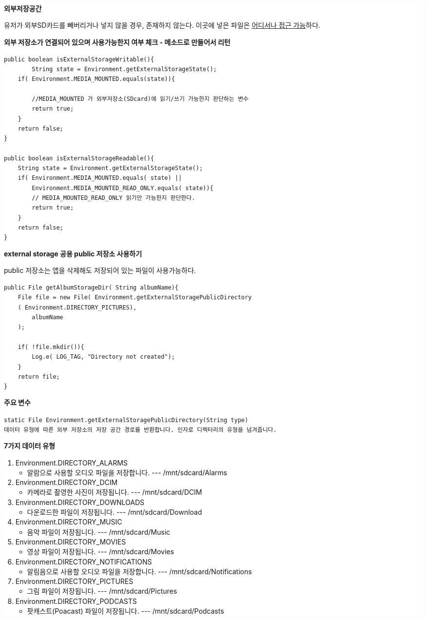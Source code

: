 


**외부저장공간**

유저가 외부SD카드를 빼버리거나 넣지 않을 경우, 존재하지 않는다.
이곳에 넣은 파일은 <u>어디서나 접근 가능</u>하다.

**외부 저장소가 연결되어 있으며 사용가능한지 여부 체크 - 메소드로 만들어서 리턴**

	public boolean isExternalStorageWritable(){
			String state = Environment.getExternalStorageState();
		if( Environment.MEDIA_MOUNTED.equals(state)){

			//MEDIA_MOUNTED 가 외부저장소(SDcard)에 읽기/쓰기 가능한지 판단하는 변수 
			return true;
		}
		return false;
	}
	
	public boolean isExternalStorageReadable(){
		String state = Environment.getExternalStorageState();
		if( Environment.MEDIA_MOUNTED.equals( state) ||
			Environment.MEDIA_MOUNTED_READ_ONLY.equals( state)){
			// MEDIA_MOUNTED_READ_ONLY 읽기만 가능한지 판단한다.
			return true;
		}
		return false;
	}
	
	

**external storage 공용 public 저장소 사용하기**

public 저장소는 앱을 삭제해도 저장되어 있는 파일이 사용가능하다.
	
	public File getAlbumStorageDir( String albumName){
		File file = new File( Environment.getExternalStoragePublicDirectory
		( Environment.DIRECTORY_PICTURES), 
			albumName
		);

		if( !file.mkdir()){
			Log.e( LOG_TAG, "Directory not created");
		}
		return file;
	}


**주요 변수**

	static File Environment.getExternalStoragePublicDirectory(String type)
	데이터 유형에 따른 외부 저장소의 저장 공간 경로를 반환합니다. 인자로 디렉터리의 유형을 넘겨줍니다.

**7가지 데이터 유형**

1. Environment.DIRECTORY_ALARMS 
	* 알람으로 사용할 오디오 파일을 저장합니다. --- /mnt/sdcard/Alarms 
2. Environment.DIRECTORY_DCIM 
	* 카메라로 촬영한 사진이 저장됩니다. --- /mnt/sdcard/DCIM  
3. Environment.DIRECTORY_DOWNLOADS 
	* 다운로드한 파일이 저장됩니다. --- /mnt/sdcard/Download 
4. Environment.DIRECTORY_MUSIC 
	* 음악 파일이 저장됩니다. --- /mnt/sdcard/Music  
5. Environment.DIRECTORY_MOVIES 
	* 영상 파일이 저장됩니다. --- /mnt/sdcard/Movies  
6. Environment.DIRECTORY_NOTIFICATIONS 
	* 알림음으로 사용할 오디오 파일을 저장합니다. --- /mnt/sdcard/Notifications  
7. Environment.DIRECTORY_PICTURES 
	* 그림 파일이 저장됩니다.  --- /mnt/sdcard/Pictures  
8. Environment.DIRECTORY_PODCASTS  
	* 팟캐스트(Poacast) 파일이 저장됩니다.  --- /mnt/sdcard/Podcasts
